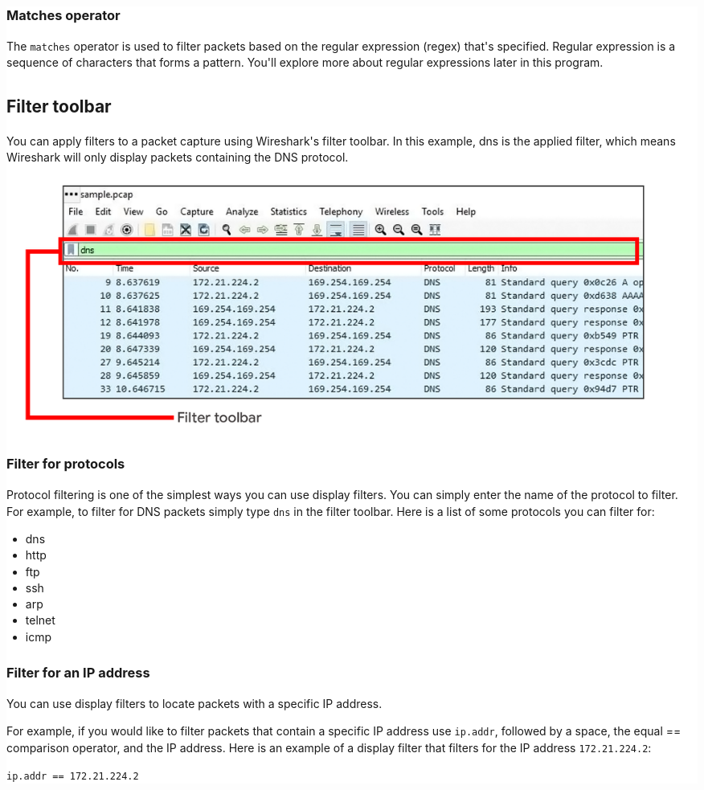 ### Matches operator

The `matches` operator is used to filter packets based on the regular expression (regex) that's specified. Regular expression is a sequence of characters that forms a pattern. You'll explore more about regular expressions later in this program.

## Filter toolbar

You can apply filters to a packet capture using Wireshark's filter toolbar. In this example, dns is the applied filter, which means Wireshark will only display packets containing the DNS protocol.

![filter-toolbar](/google-cybersecurity-professional-certificate/06-sound-the-alarm-detection-and-response/assets/filter-toolbar.png)

### Filter for protocols

Protocol filtering is one of the simplest ways you can use display filters. You can simply enter the name of the protocol to filter. For example, to filter for DNS packets simply type `dns` in the filter toolbar. Here is a list of some protocols you can filter for:

- dns
- http
- ftp
- ssh
- arp
- telnet
- icmp

### Filter for an IP address

You can use display filters to locate packets with a specific IP address.

For example, if you would like to filter packets that contain a specific IP address use `ip.addr`, followed by a space, the equal == comparison operator, and the IP address. Here is an example of a display filter that filters for the IP address `172.21.224.2`:

`ip.addr == 172.21.224.2`
